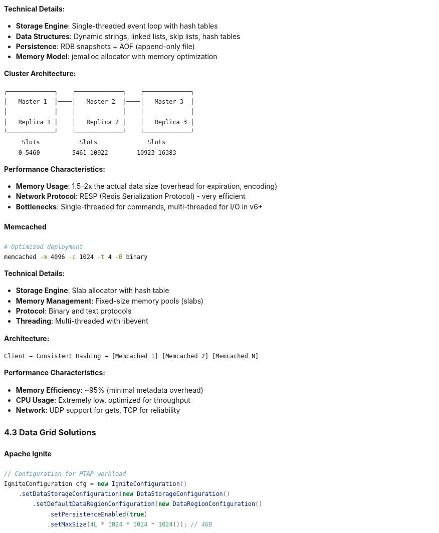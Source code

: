 **Technical Details:**

- **Storage Engine**: Single-threaded event loop with hash tables
- **Data Structures**: Dynamic strings, linked lists, skip lists, hash tables
- **Persistence**: RDB snapshots + AOF (append-only file)
- **Memory Model**: jemalloc allocator with memory optimization

**Cluster Architecture:**

```
┌─────────────┐    ┌─────────────┐    ┌─────────────┐
│   Master 1  │────│   Master 2  │────│   Master 3  │
│             │    │             │    │             │
│   Replica 1 │    │   Replica 2 │    │   Replica 3 │
└─────────────┘    └─────────────┘    └─────────────┘
     Slots           Slots              Slots
    0-5460         5461-10922        10923-16383
```

**Performance Characteristics:**

- **Memory Usage**: 1.5-2x the actual data size (overhead for expiration, encoding)
- **Network Protocol**: RESP (Redis Serialization Protocol) - very efficient
- **Bottlenecks**: Single-threaded for commands, multi-threaded for I/O in v6+

#### **Memcached**

```bash
# Optimized deployment
memcached -m 4096 -c 1024 -t 4 -B binary
```

**Technical Details:**

- **Storage Engine**: Slab allocator with hash table
- **Memory Management**: Fixed-size memory pools (slabs)
- **Protocol**: Binary and text protocols
- **Threading**: Multi-threaded with libevent

**Architecture:**

```
Client → Consistent Hashing → [Memcached 1] [Memcached 2] [Memcached N]
```

**Performance Characteristics:**

- **Memory Efficiency**: ~95% (minimal metadata overhead)
- **CPU Usage**: Extremely low, optimized for throughput
- **Network**: UDP support for gets, TCP for reliability

### 4.3 Data Grid Solutions

#### **Apache Ignite**

```java
// Configuration for HTAP workload
IgniteConfiguration cfg = new IgniteConfiguration()
    .setDataStorageConfiguration(new DataStorageConfiguration()
        .setDefaultDataRegionConfiguration(new DataRegionConfiguration()
            .setPersistenceEnabled(true)
            .setMaxSize(4L * 1024 * 1024 * 1024))); // 4GB
```

